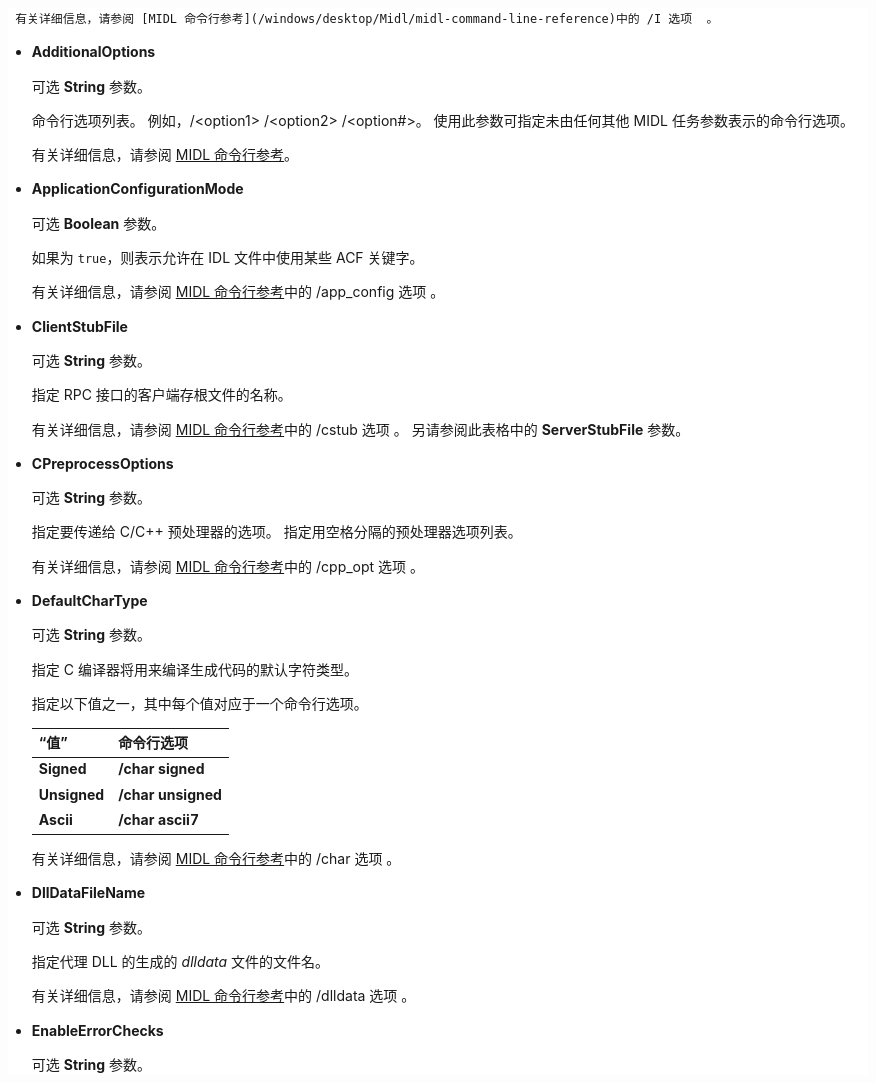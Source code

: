      有关详细信息，请参阅 [MIDL 命令行参考](/windows/desktop/Midl/midl-command-line-reference)中的 /I 选项  。

- **AdditionalOptions**

     可选 **String** 参数。

     命令行选项列表。 例如，/\<option1> /\<option2> /\<option#>。 使用此参数可指定未由任何其他 MIDL 任务参数表示的命令行选项。

     有关详细信息，请参阅 [MIDL 命令行参考](/windows/desktop/Midl/midl-command-line-reference)。

- **ApplicationConfigurationMode**

     可选 **Boolean** 参数。

     如果为 `true`，则表示允许在 IDL 文件中使用某些 ACF 关键字。

     有关详细信息，请参阅 [MIDL 命令行参考](/windows/desktop/Midl/midl-command-line-reference)中的 /app_config 选项  。

- **ClientStubFile**

     可选 **String** 参数。

     指定 RPC 接口的客户端存根文件的名称。

     有关详细信息，请参阅 [MIDL 命令行参考](/windows/desktop/Midl/midl-command-line-reference)中的 /cstub 选项  。 另请参阅此表格中的 **ServerStubFile** 参数。

- **CPreprocessOptions**

     可选 **String** 参数。

     指定要传递给 C/C++ 预处理器的选项。 指定用空格分隔的预处理器选项列表。

     有关详细信息，请参阅 [MIDL 命令行参考](/windows/desktop/Midl/midl-command-line-reference)中的 /cpp_opt 选项  。

- **DefaultCharType**

     可选 **String** 参数。

     指定 C 编译器将用来编译生成代码的默认字符类型。

     指定以下值之一，其中每个值对应于一个命令行选项。

    |“值”|命令行选项|
    |-----------|--------------------------|
    |**Signed**|**/char signed**|
    |**Unsigned**|**/char unsigned**|
    |**Ascii**|**/char ascii7**|

     有关详细信息，请参阅 [MIDL 命令行参考](/windows/desktop/Midl/midl-command-line-reference)中的 /char 选项  。

- **DllDataFileName**

     可选 **String** 参数。

     指定代理 DLL 的生成的 *dlldata* 文件的文件名。

     有关详细信息，请参阅 [MIDL 命令行参考](/windows/desktop/Midl/midl-command-line-reference)中的 /dlldata 选项  。

- **EnableErrorChecks**

     可选 **String** 参数。
